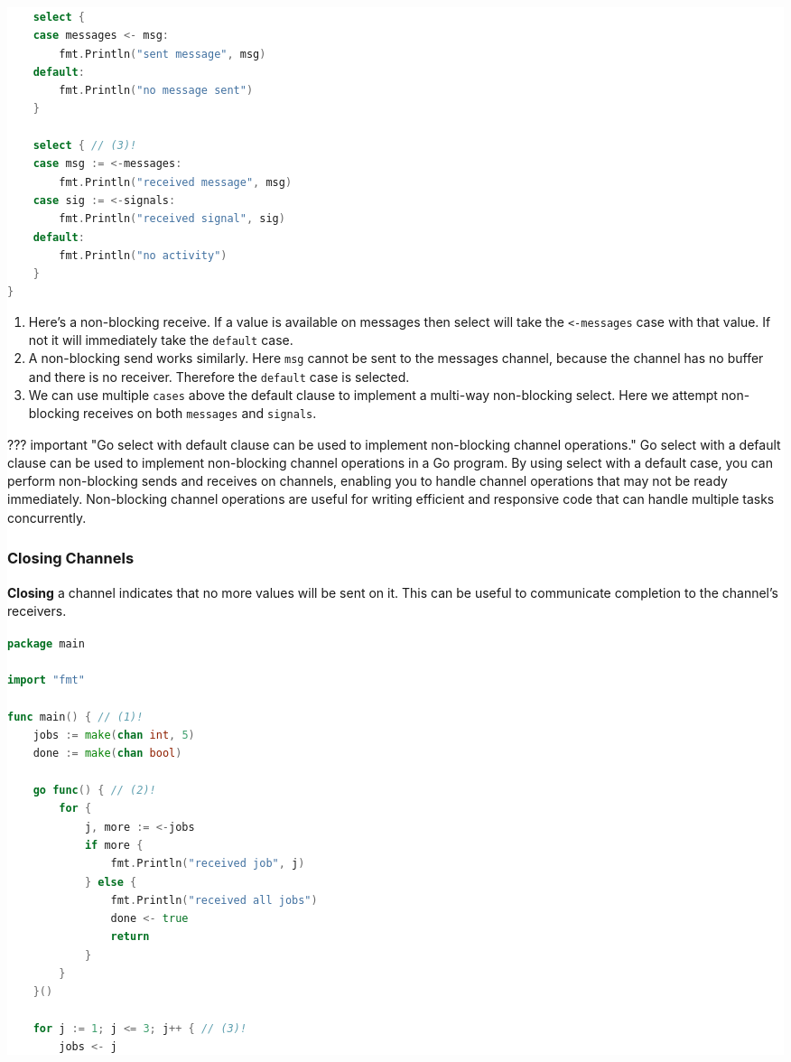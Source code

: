 ```go linenums="1"
    select {
    case messages <- msg:
        fmt.Println("sent message", msg)
    default:
        fmt.Println("no message sent")
    }

    select { // (3)!
    case msg := <-messages:
        fmt.Println("received message", msg)
    case sig := <-signals:
        fmt.Println("received signal", sig)
    default:
        fmt.Println("no activity")
    }
}
```

1. Here’s a non-blocking receive. If a value is available on messages then select will take the `<-messages` case with that value. If not it will immediately take the `default` 
   case.
2. A non-blocking send works similarly. Here `msg` cannot be sent to the messages channel, because the channel has no buffer and there is no receiver. Therefore the `default` case 
   is selected.
3. We can use multiple `cases` above the default clause to implement a multi-way non-blocking select. Here we attempt non-blocking receives on both `messages` and `signals`.

??? important "Go select with default clause can be used to implement non-blocking channel operations."
    Go select with a default clause can be used to implement non-blocking channel operations in a Go program. By using select with a default case, you can perform non-blocking 
    sends and receives on channels, enabling you to handle channel operations that may not be ready immediately. Non-blocking channel operations are useful for writing efficient 
    and responsive code that can handle multiple tasks concurrently.


### Closing Channels

**Closing** a channel indicates that no more values will be sent on it. This can be useful to communicate completion to the channel’s receivers.

```go linenums="1"
package main

import "fmt"

func main() { // (1)!
    jobs := make(chan int, 5)
    done := make(chan bool)

    go func() { // (2)!
        for {
            j, more := <-jobs
            if more {
                fmt.Println("received job", j)
            } else {
                fmt.Println("received all jobs")
                done <- true
                return
            }
        }
    }()

    for j := 1; j <= 3; j++ { // (3)!
        jobs <- j
```